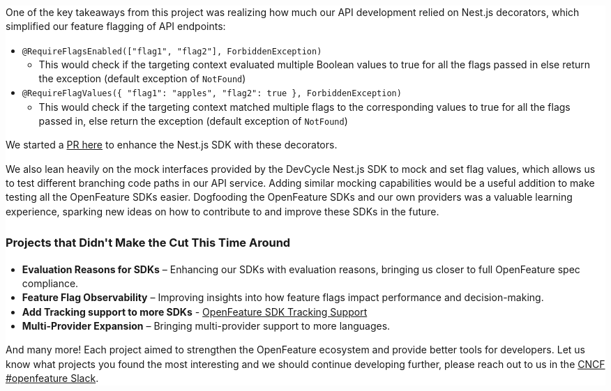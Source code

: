 One of the key takeaways from this project was realizing how much our API development relied on  Nest.js decorators, which simplified our feature flagging of API endpoints:

- `@RequireFlagsEnabled(["flag1", "flag2"], ForbiddenException)`
  - This would check if the targeting context evaluated multiple Boolean values to true for all the flags passed in else return the exception (default exception of `NotFound`)
- `@RequireFlagValues({ "flag1": "apples", "flag2": true }, ForbiddenException)`
  - This would check if the targeting context matched multiple flags to the corresponding values to true for all the flags passed in, else return the exception (default exception of `NotFound`)

We started a [PR here](https://github.com/open-feature/js-sdk/pull/1159) to enhance the Nest.js SDK with these decorators.

We also lean heavily on the mock interfaces provided by the DevCycle Nest.js SDK to mock and set flag values, which allows us to test different branching code paths in our API service.
Adding similar mocking capabilities would be a useful addition to make testing all the OpenFeature SDKs easier.
Dogfooding the OpenFeature SDKs and our own providers was a valuable learning experience, sparking new ideas on how to contribute to and improve these SDKs in the future.

### Projects that Didn't Make the Cut This Time Around

- **Evaluation Reasons for SDKs** – Enhancing our SDKs with evaluation reasons, bringing us closer to full OpenFeature spec compliance.
- **Feature Flag Observability** – Improving insights into how feature flags impact performance and decision-making.
- **Add Tracking support to more SDKs** - [OpenFeature SDK Tracking Support](https://openfeature.dev/docs/reference/sdks/sdk-compatibility#server-side-sdks)
- **Multi-Provider Expansion** – Bringing multi-provider support to more languages.

And many more!
Each project aimed to strengthen the OpenFeature ecosystem and provide better tools for developers.
Let us know what projects you found the most interesting and we should continue developing further, please reach out to us in the [CNCF #openfeature Slack](https://openfeature.dev/community/#discussions).
